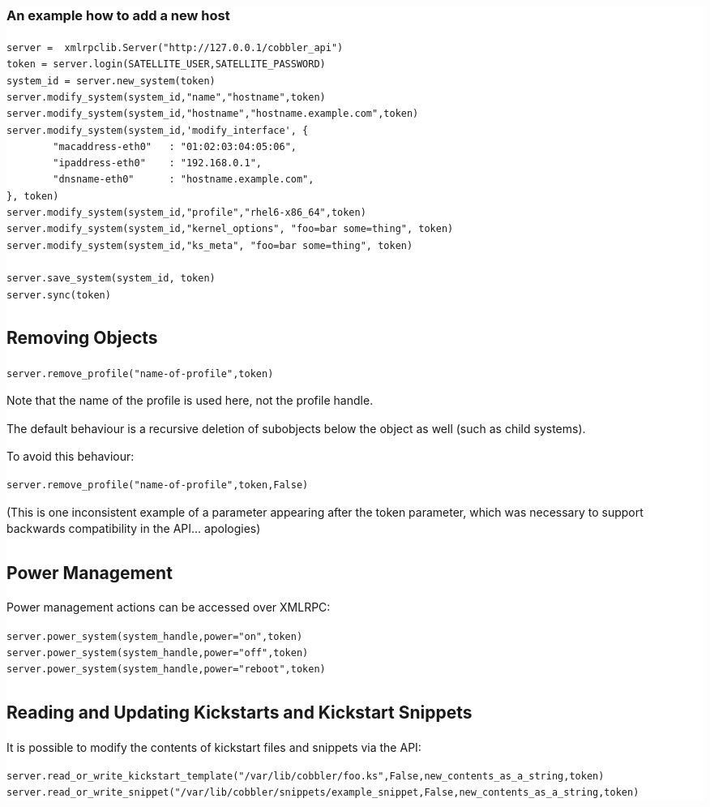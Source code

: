 ### An example how to add a new host

    server =  xmlrpclib.Server("http://127.0.0.1/cobbler_api")
    token = server.login(SATELLITE_USER,SATELLITE_PASSWORD)
    system_id = server.new_system(token)
    server.modify_system(system_id,"name","hostname",token)
    server.modify_system(system_id,"hostname","hostname.example.com",token)
    server.modify_system(system_id,'modify_interface', {
            "macaddress-eth0"   : "01:02:03:04:05:06",
            "ipaddress-eth0"    : "192.168.0.1",
            "dnsname-eth0"      : "hostname.example.com",
    }, token)
    server.modify_system(system_id,"profile","rhel6-x86_64",token)
    server.modify_system(system_id,"kernel_options", "foo=bar some=thing", token)
    server.modify_system(system_id,"ks_meta", "foo=bar some=thing", token)
    
    server.save_system(system_id, token)
    server.sync(token)

## Removing Objects

    server.remove_profile("name-of-profile",token)

Note that the name of the profile is used here, not the profile
handle.

The default behaviour is a recursive deletion of subobjects below
the object as well (such as child systems).

To avoid this behaviour:

    server.remove_profile("name-of-profile",token,False)

(This is one inconsistent example of a parameter appearing after
the token parameter, which was necessary to support backwards
compatibility in the API... apologies)

## Power Management

Power management actions can be accessed over XMLRPC:

    server.power_system(system_handle,power="on",token)
    server.power_system(system_handle,power="off",token)
    server.power_system(system_handle,power="reboot",token)

## Reading and Updating Kickstarts and Kickstart Snippets

It is possible to modify the contents of kickstart files and
snippets via the API:

    server.read_or_write_kickstart_template("/var/lib/cobbler/foo.ks",False,new_contents_as_a_string,token)
    server.read_or_write_snippet("/var/lib/cobbler/snippets/example_snippet,False,new_contents_as_a_string,token)
